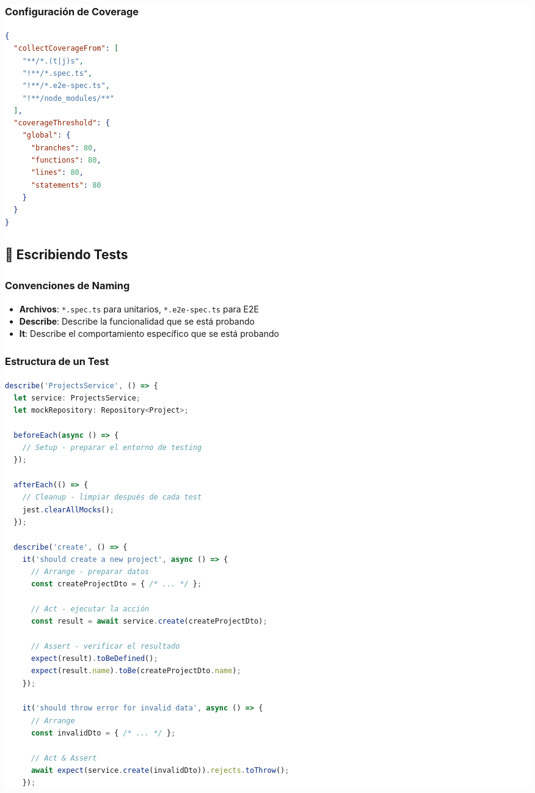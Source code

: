 ### Configuración de Coverage
```json
{
  "collectCoverageFrom": [
    "**/*.(t|j)s",
    "!**/*.spec.ts",
    "!**/*.e2e-spec.ts",
    "!**/node_modules/**"
  ],
  "coverageThreshold": {
    "global": {
      "branches": 80,
      "functions": 80,
      "lines": 80,
      "statements": 80
    }
  }
}
```

## 🧪 Escribiendo Tests

### Convenciones de Naming
- **Archivos**: `*.spec.ts` para unitarios, `*.e2e-spec.ts` para E2E
- **Describe**: Describe la funcionalidad que se está probando
- **It**: Describe el comportamiento específico que se está probando

### Estructura de un Test
```typescript
describe('ProjectsService', () => {
  let service: ProjectsService;
  let mockRepository: Repository<Project>;

  beforeEach(async () => {
    // Setup - preparar el entorno de testing
  });

  afterEach(() => {
    // Cleanup - limpiar después de cada test
    jest.clearAllMocks();
  });

  describe('create', () => {
    it('should create a new project', async () => {
      // Arrange - preparar datos
      const createProjectDto = { /* ... */ };
      
      // Act - ejecutar la acción
      const result = await service.create(createProjectDto);
      
      // Assert - verificar el resultado
      expect(result).toBeDefined();
      expect(result.name).toBe(createProjectDto.name);
    });

    it('should throw error for invalid data', async () => {
      // Arrange
      const invalidDto = { /* ... */ };
      
      // Act & Assert
      await expect(service.create(invalidDto)).rejects.toThrow();
    });
```